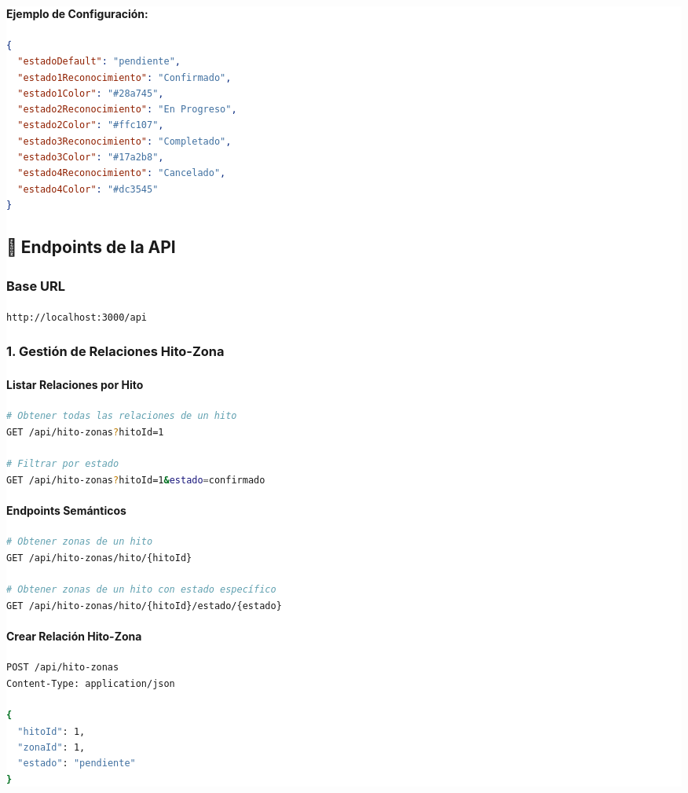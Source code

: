 #### **Ejemplo de Configuración:**
```json
{
  "estadoDefault": "pendiente",
  "estado1Reconocimiento": "Confirmado",
  "estado1Color": "#28a745",
  "estado2Reconocimiento": "En Progreso",
  "estado2Color": "#ffc107",
  "estado3Reconocimiento": "Completado",
  "estado3Color": "#17a2b8",
  "estado4Reconocimiento": "Cancelado",
  "estado4Color": "#dc3545"
}
```

## 🚀 **Endpoints de la API**

### **Base URL**
```
http://localhost:3000/api
```

### **1. Gestión de Relaciones Hito-Zona**

#### **Listar Relaciones por Hito**
```bash
# Obtener todas las relaciones de un hito
GET /api/hito-zonas?hitoId=1

# Filtrar por estado
GET /api/hito-zonas?hitoId=1&estado=confirmado
```

#### **Endpoints Semánticos**
```bash
# Obtener zonas de un hito
GET /api/hito-zonas/hito/{hitoId}

# Obtener zonas de un hito con estado específico
GET /api/hito-zonas/hito/{hitoId}/estado/{estado}
```

#### **Crear Relación Hito-Zona**
```bash
POST /api/hito-zonas
Content-Type: application/json

{
  "hitoId": 1,
  "zonaId": 1,
  "estado": "pendiente"
}
```
